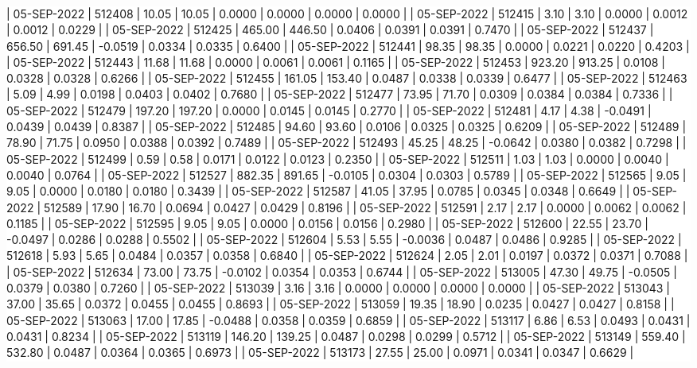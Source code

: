 | 05-SEP-2022 | 512408 | 10.05 | 10.05 | 0.0000 | 0.0000 | 0.0000 | 0.0000 |
| 05-SEP-2022 | 512415 | 3.10 | 3.10 | 0.0000 | 0.0012 | 0.0012 | 0.0229 |
| 05-SEP-2022 | 512425 | 465.00 | 446.50 | 0.0406 | 0.0391 | 0.0391 | 0.7470 |
| 05-SEP-2022 | 512437 | 656.50 | 691.45 | -0.0519 | 0.0334 | 0.0335 | 0.6400 |
| 05-SEP-2022 | 512441 | 98.35 | 98.35 | 0.0000 | 0.0221 | 0.0220 | 0.4203 |
| 05-SEP-2022 | 512443 | 11.68 | 11.68 | 0.0000 | 0.0061 | 0.0061 | 0.1165 |
| 05-SEP-2022 | 512453 | 923.20 | 913.25 | 0.0108 | 0.0328 | 0.0328 | 0.6266 |
| 05-SEP-2022 | 512455 | 161.05 | 153.40 | 0.0487 | 0.0338 | 0.0339 | 0.6477 |
| 05-SEP-2022 | 512463 | 5.09 | 4.99 | 0.0198 | 0.0403 | 0.0402 | 0.7680 |
| 05-SEP-2022 | 512477 | 73.95 | 71.70 | 0.0309 | 0.0384 | 0.0384 | 0.7336 |
| 05-SEP-2022 | 512479 | 197.20 | 197.20 | 0.0000 | 0.0145 | 0.0145 | 0.2770 |
| 05-SEP-2022 | 512481 | 4.17 | 4.38 | -0.0491 | 0.0439 | 0.0439 | 0.8387 |
| 05-SEP-2022 | 512485 | 94.60 | 93.60 | 0.0106 | 0.0325 | 0.0325 | 0.6209 |
| 05-SEP-2022 | 512489 | 78.90 | 71.75 | 0.0950 | 0.0388 | 0.0392 | 0.7489 |
| 05-SEP-2022 | 512493 | 45.25 | 48.25 | -0.0642 | 0.0380 | 0.0382 | 0.7298 |
| 05-SEP-2022 | 512499 | 0.59 | 0.58 | 0.0171 | 0.0122 | 0.0123 | 0.2350 |
| 05-SEP-2022 | 512511 | 1.03 | 1.03 | 0.0000 | 0.0040 | 0.0040 | 0.0764 |
| 05-SEP-2022 | 512527 | 882.35 | 891.65 | -0.0105 | 0.0304 | 0.0303 | 0.5789 |
| 05-SEP-2022 | 512565 | 9.05 | 9.05 | 0.0000 | 0.0180 | 0.0180 | 0.3439 |
| 05-SEP-2022 | 512587 | 41.05 | 37.95 | 0.0785 | 0.0345 | 0.0348 | 0.6649 |
| 05-SEP-2022 | 512589 | 17.90 | 16.70 | 0.0694 | 0.0427 | 0.0429 | 0.8196 |
| 05-SEP-2022 | 512591 | 2.17 | 2.17 | 0.0000 | 0.0062 | 0.0062 | 0.1185 |
| 05-SEP-2022 | 512595 | 9.05 | 9.05 | 0.0000 | 0.0156 | 0.0156 | 0.2980 |
| 05-SEP-2022 | 512600 | 22.55 | 23.70 | -0.0497 | 0.0286 | 0.0288 | 0.5502 |
| 05-SEP-2022 | 512604 | 5.53 | 5.55 | -0.0036 | 0.0487 | 0.0486 | 0.9285 |
| 05-SEP-2022 | 512618 | 5.93 | 5.65 | 0.0484 | 0.0357 | 0.0358 | 0.6840 |
| 05-SEP-2022 | 512624 | 2.05 | 2.01 | 0.0197 | 0.0372 | 0.0371 | 0.7088 |
| 05-SEP-2022 | 512634 | 73.00 | 73.75 | -0.0102 | 0.0354 | 0.0353 | 0.6744 |
| 05-SEP-2022 | 513005 | 47.30 | 49.75 | -0.0505 | 0.0379 | 0.0380 | 0.7260 |
| 05-SEP-2022 | 513039 | 3.16 | 3.16 | 0.0000 | 0.0000 | 0.0000 | 0.0000 |
| 05-SEP-2022 | 513043 | 37.00 | 35.65 | 0.0372 | 0.0455 | 0.0455 | 0.8693 |
| 05-SEP-2022 | 513059 | 19.35 | 18.90 | 0.0235 | 0.0427 | 0.0427 | 0.8158 |
| 05-SEP-2022 | 513063 | 17.00 | 17.85 | -0.0488 | 0.0358 | 0.0359 | 0.6859 |
| 05-SEP-2022 | 513117 | 6.86 | 6.53 | 0.0493 | 0.0431 | 0.0431 | 0.8234 |
| 05-SEP-2022 | 513119 | 146.20 | 139.25 | 0.0487 | 0.0298 | 0.0299 | 0.5712 |
| 05-SEP-2022 | 513149 | 559.40 | 532.80 | 0.0487 | 0.0364 | 0.0365 | 0.6973 |
| 05-SEP-2022 | 513173 | 27.55 | 25.00 | 0.0971 | 0.0341 | 0.0347 | 0.6629 |
